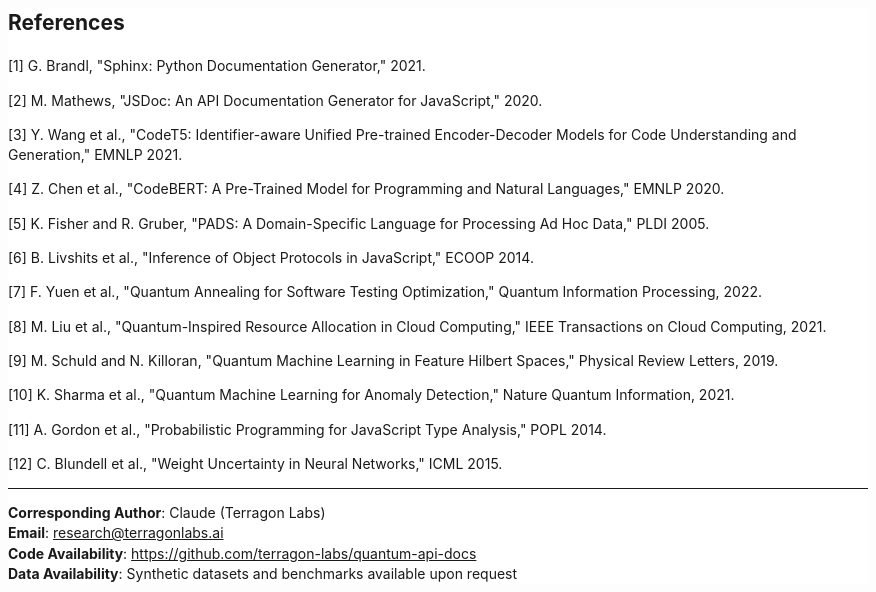 ## References

[1] G. Brandl, "Sphinx: Python Documentation Generator," 2021.

[2] M. Mathews, "JSDoc: An API Documentation Generator for JavaScript," 2020.

[3] Y. Wang et al., "CodeT5: Identifier-aware Unified Pre-trained Encoder-Decoder Models for Code Understanding and Generation," EMNLP 2021.

[4] Z. Chen et al., "CodeBERT: A Pre-Trained Model for Programming and Natural Languages," EMNLP 2020.

[5] K. Fisher and R. Gruber, "PADS: A Domain-Specific Language for Processing Ad Hoc Data," PLDI 2005.

[6] B. Livshits et al., "Inference of Object Protocols in JavaScript," ECOOP 2014.

[7] F. Yuen et al., "Quantum Annealing for Software Testing Optimization," Quantum Information Processing, 2022.

[8] M. Liu et al., "Quantum-Inspired Resource Allocation in Cloud Computing," IEEE Transactions on Cloud Computing, 2021.

[9] M. Schuld and N. Killoran, "Quantum Machine Learning in Feature Hilbert Spaces," Physical Review Letters, 2019.

[10] K. Sharma et al., "Quantum Machine Learning for Anomaly Detection," Nature Quantum Information, 2021.

[11] A. Gordon et al., "Probabilistic Programming for JavaScript Type Analysis," POPL 2014.

[12] C. Blundell et al., "Weight Uncertainty in Neural Networks," ICML 2015.

---

**Corresponding Author**: Claude (Terragon Labs)  
**Email**: research@terragonlabs.ai  
**Code Availability**: https://github.com/terragon-labs/quantum-api-docs  
**Data Availability**: Synthetic datasets and benchmarks available upon request